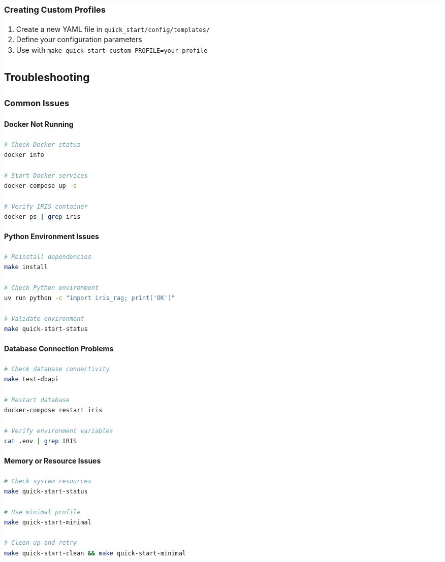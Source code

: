 ### Creating Custom Profiles
1. Create a new YAML file in `quick_start/config/templates/`
2. Define your configuration parameters
3. Use with `make quick-start-custom PROFILE=your-profile`

## Troubleshooting

### Common Issues

#### Docker Not Running
```bash
# Check Docker status
docker info

# Start Docker services
docker-compose up -d

# Verify IRIS container
docker ps | grep iris
```

#### Python Environment Issues
```bash
# Reinstall dependencies
make install

# Check Python environment
uv run python -c "import iris_rag; print('OK')"

# Validate environment
make quick-start-status
```

#### Database Connection Problems
```bash
# Check database connectivity
make test-dbapi

# Restart database
docker-compose restart iris

# Verify environment variables
cat .env | grep IRIS
```

#### Memory or Resource Issues
```bash
# Check system resources
make quick-start-status

# Use minimal profile
make quick-start-minimal

# Clean up and retry
make quick-start-clean && make quick-start-minimal
```

